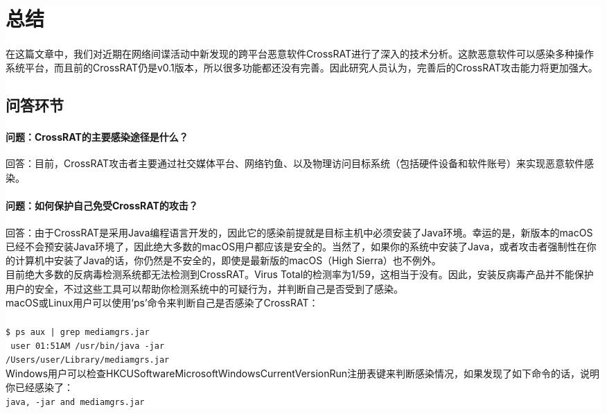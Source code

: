 

# <a class="reference-link" name="%E6%80%BB%E7%BB%93"></a>总结

在这篇文章中，我们对近期在网络间谍活动中新发现的跨平台恶意软件CrossRAT进行了深入的技术分析。这款恶意软件可以感染多种操作系统平台，而且前的CrossRAT仍是v0.1版本，所以很多功能都还没有完善。因此研究人员认为，完善后的CrossRAT攻击能力将更加强大。

## 问答环节

#### <a class="reference-link" name="%E9%97%AE%E9%A2%98%EF%BC%9ACrossRAT%E7%9A%84%E4%B8%BB%E8%A6%81%E6%84%9F%E6%9F%93%E9%80%94%E5%BE%84%E6%98%AF%E4%BB%80%E4%B9%88%EF%BC%9F"></a>问题：CrossRAT的主要感染途径是什么？

回答：目前，CrossRAT攻击者主要通过社交媒体平台、网络钓鱼、以及物理访问目标系统（包括硬件设备和软件账号）来实现恶意软件感染。

#### <a class="reference-link" name="%E9%97%AE%E9%A2%98%EF%BC%9A%E5%A6%82%E4%BD%95%E4%BF%9D%E6%8A%A4%E8%87%AA%E5%B7%B1%E5%85%8D%E5%8F%97CrossRAT%E7%9A%84%E6%94%BB%E5%87%BB%EF%BC%9F"></a>问题：如何保护自己免受CrossRAT的攻击？

回答：由于CrossRAT是采用Java编程语言开发的，因此它的感染前提就是目标主机中必须安装了Java环境。幸运的是，新版本的macOS已经不会预安装Java环境了，因此绝大多数的macOS用户都应该是安全的。当然了，如果你的系统中安装了Java，或者攻击者强制性在你的计算机中安装了Java的话，你仍然是不安全的，即使是最新版的macOS（High Sierra）也不例外。<br>
目前绝大多数的反病毒检测系统都无法检测到CrossRAT。Virus Total的检测率为1/59，这相当于没有。因此，安装反病毒产品并不能保护用户的安全，不过这些工具可以帮助你检测系统中的可疑行为，并判断自己是否受到了感染。<br>
macOS或Linux用户可以使用‘ps’命令来判断自己是否感染了CrossRAT：<code><br>
$ ps aux | grep mediamgrs.jar<br>
user  01:51AM  /usr/bin/java -jar /Users/user/Library/mediamgrs.jar</code><br>
Windows用户可以检查HKCUSoftwareMicrosoftWindowsCurrentVersionRun注册表键来判断感染情况，如果发现了如下命令的话，说明你已经感染了：<br>`java, -jar and mediamgrs.jar`
